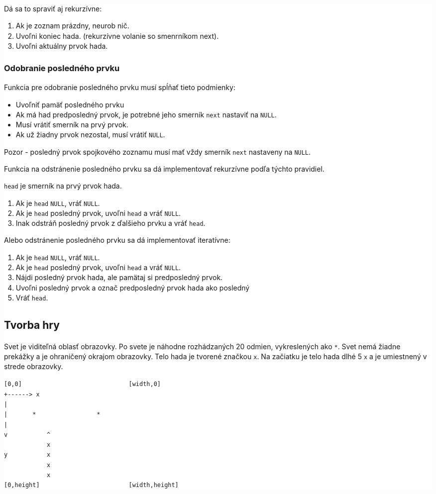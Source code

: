 Dá sa to spraviť aj rekurzívne:

1. Ak je zoznam prázdny, neurob nič.
2. Uvoľni koniec hada. (rekurzívne volanie so smenrníkom next).
2. Uvoľni aktuálny prvok hada.

### Odobranie posledného prvku

Funkcia pre odobranie posledného prvku musí spĺňať tieto podmienky:

- Uvoľniť pamäť posledného prvku
- Ak má had predposledný prvok, je potrebné jeho smerník `next` nastaviť na `NULL`.
- Musí vrátiť smerník na prvý prvok. 
- Ak už žiadny prvok nezostal, musí vrátiť `NULL`.

Pozor - posledný prvok spojkového zoznamu musí mať vždy 
smerník `next` nastaveny na `NULL`.

Funkcia na odstránenie posledného prvku sa dá implementovať
rekurzívne podľa týchto pravidiel.

`head` je smerník na prvý prvok hada.

1. Ak je `head` `NULL`, vráť `NULL`.
2. Ak je `head` posledný prvok, uvoľni `head` a vráť `NULL`.
3. Inak odstráň posledný prvok z ďalšieho prvku a vráť `head`.

Alebo odstránenie posledného prvku sa dá implementovať iteratívne:

1. Ak je `head` `NULL`, vráť `NULL`.
2. Ak je `head` posledný prvok, uvoľni `head` a vráť `NULL`.
3. Nájdi posledný prvok  hada, ale pamätaj si predposledný prvok.
4. Uvoľni posledný prvok a označ predposledný prvok hada ako posledný
5. Vráť `head`.

## Tvorba hry

Svet je viditeľná oblasť obrazovky. Po svete je náhodne rozhádzaných 20
odmien, vykreslených ako `*`. Svet nemá žiadne prekážky a je ohraničený okrajom obrazovky.
Telo hada je tvorené značkou `x`. Na začiatku je telo
hada dlhé 5 `x` a je umiestnený v strede obrazovky.

    [0,0]                              [width,0]
    +------> x
    |
    |       *                 *
    |
    v           ^
                x
    y           x
                x
                x
    [0,height]                         [width,height]

